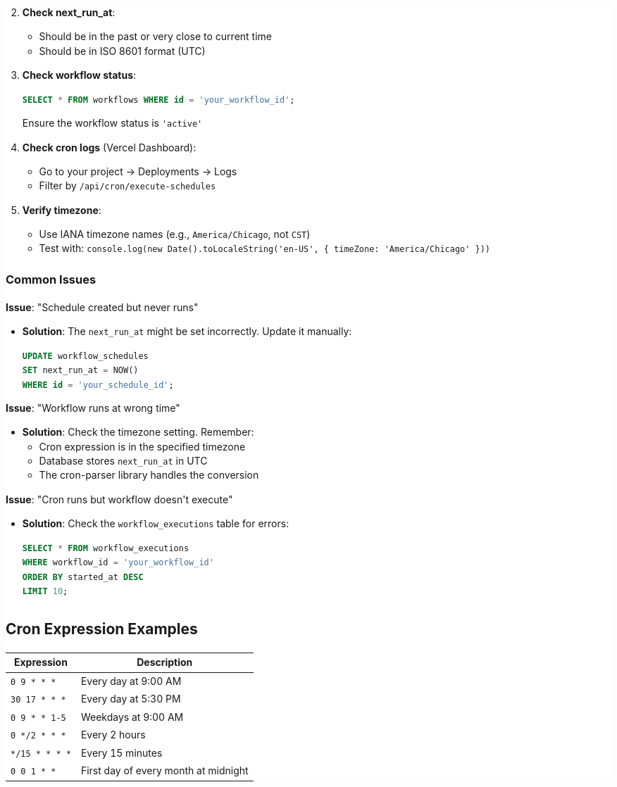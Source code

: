 2. **Check next_run_at**:
   - Should be in the past or very close to current time
   - Should be in ISO 8601 format (UTC)

3. **Check workflow status**:
   ```sql
   SELECT * FROM workflows WHERE id = 'your_workflow_id';
   ```
   Ensure the workflow status is `'active'`

4. **Check cron logs** (Vercel Dashboard):
   - Go to your project → Deployments → Logs
   - Filter by `/api/cron/execute-schedules`

5. **Verify timezone**:
   - Use IANA timezone names (e.g., `America/Chicago`, not `CST`)
   - Test with: `console.log(new Date().toLocaleString('en-US', { timeZone: 'America/Chicago' }))`

### Common Issues

**Issue**: "Schedule created but never runs"
- **Solution**: The `next_run_at` might be set incorrectly. Update it manually:
  ```sql
  UPDATE workflow_schedules
  SET next_run_at = NOW()
  WHERE id = 'your_schedule_id';
  ```

**Issue**: "Workflow runs at wrong time"
- **Solution**: Check the timezone setting. Remember:
  - Cron expression is in the specified timezone
  - Database stores `next_run_at` in UTC
  - The cron-parser library handles the conversion

**Issue**: "Cron runs but workflow doesn't execute"
- **Solution**: Check the `workflow_executions` table for errors:
  ```sql
  SELECT * FROM workflow_executions
  WHERE workflow_id = 'your_workflow_id'
  ORDER BY started_at DESC
  LIMIT 10;
  ```

## Cron Expression Examples

| Expression | Description |
|------------|-------------|
| `0 9 * * *` | Every day at 9:00 AM |
| `30 17 * * *` | Every day at 5:30 PM |
| `0 9 * * 1-5` | Weekdays at 9:00 AM |
| `0 */2 * * *` | Every 2 hours |
| `*/15 * * * *` | Every 15 minutes |
| `0 0 1 * *` | First day of every month at midnight |
